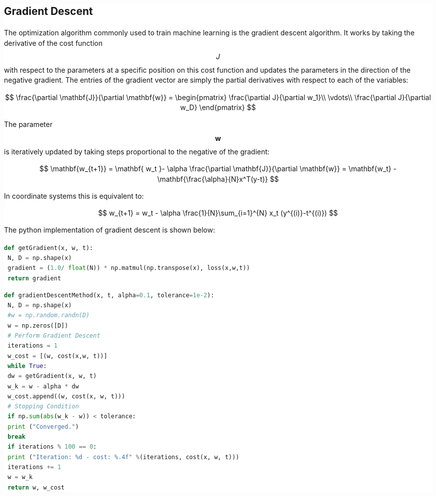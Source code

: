 ## Gradient Descent

The optimization algorithm commonly used to train machine learning is the gradient descent algorithm. It works by taking the derivative of the cost function $$J$$ with respect to the parameters at a specific position on this cost function and updates the parameters in the direction of the negative gradient. The entries of the gradient vector are simply the partial derivatives with respect to each of the variables: 

$$
\frac{\partial \mathbf{J}}{\partial \mathbf{w}} = \begin{pmatrix} \frac{\partial J}{\partial w_1}\\
 \vdots\\ \frac{\partial J}{\partial w_D}
\end{pmatrix}
$$

The parameter $$\mathbf{w}$$ is iteratively updated by taking steps proportional to the negative of the gradient:

$$
\mathbf{w_{t+1}} = \mathbf{ w_t }- \alpha \frac{\partial \mathbf{J}}{\partial \mathbf{w}} = \mathbf{w_t} - \mathbf{\frac{\alpha}{N}x^T(y-t)}
$$


In coordinate systems this is equivalent to:

$$
w_{t+1} = w_t - \alpha \frac{1}{N}\sum_{i=1}^{N} x_t (y^{(i)}-t^{(i)})
$$

The python implementation of gradient descent is shown below:

```python
def getGradient(x, w, t):
 N, D = np.shape(x)
 gradient = (1.0/ float(N)) * np.matmul(np.transpose(x), loss(x,w,t))
 return gradient
```

```python
def gradientDescentMethod(x, t, alpha=0.1, tolerance=1e-2):
 N, D = np.shape(x)
 #w = np.random.randn(D)
 w = np.zeros([D])
 # Perform Gradient Descent
 iterations = 1
 w_cost = [(w, cost(x,w, t))]
 while True:
 dw = getGradient(x, w, t)
 w_k = w - alpha * dw
 w_cost.append((w, cost(x, w, t)))
 # Stopping Condition
 if np.sum(abs(w_k - w)) < tolerance:
 print ("Converged.")
 break
 if iterations % 100 == 0:
 print ("Iteration: %d - cost: %.4f" %(iterations, cost(x, w, t)))
 iterations += 1
 w = w_k
 return w, w_cost
```
